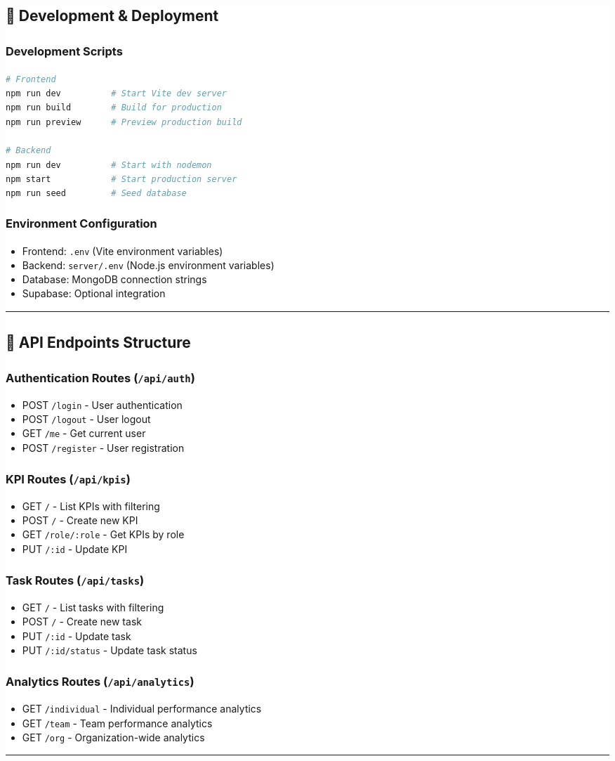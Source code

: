 
## 🚀 **Development & Deployment**

### **Development Scripts**
```bash
# Frontend
npm run dev          # Start Vite dev server
npm run build        # Build for production
npm run preview      # Preview production build

# Backend
npm run dev          # Start with nodemon
npm start            # Start production server
npm run seed         # Seed database
```

### **Environment Configuration**
- Frontend: `.env` (Vite environment variables)
- Backend: `server/.env` (Node.js environment variables)
- Database: MongoDB connection strings
- Supabase: Optional integration

---

## 🔄 **API Endpoints Structure**

### **Authentication Routes** (`/api/auth`)
- POST `/login` - User authentication
- POST `/logout` - User logout
- GET `/me` - Get current user
- POST `/register` - User registration

### **KPI Routes** (`/api/kpis`)
- GET `/` - List KPIs with filtering
- POST `/` - Create new KPI
- GET `/role/:role` - Get KPIs by role
- PUT `/:id` - Update KPI

### **Task Routes** (`/api/tasks`)
- GET `/` - List tasks with filtering
- POST `/` - Create new task
- PUT `/:id` - Update task
- PUT `/:id/status` - Update task status

### **Analytics Routes** (`/api/analytics`)
- GET `/individual` - Individual performance analytics
- GET `/team` - Team performance analytics
- GET `/org` - Organization-wide analytics

---